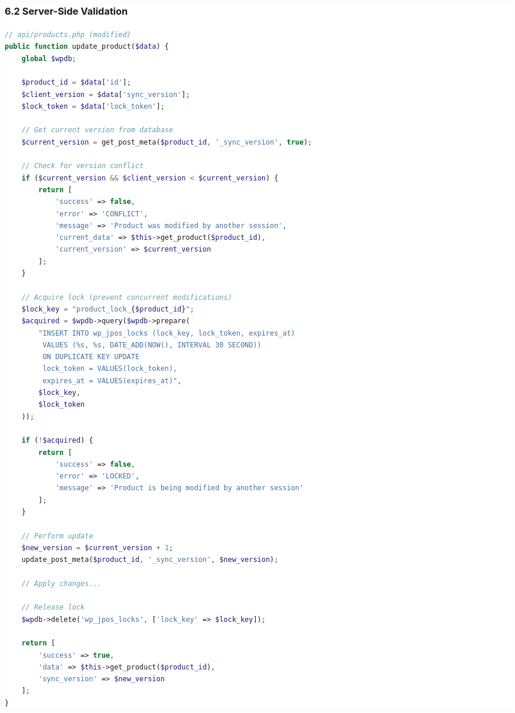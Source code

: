 ### 6.2 Server-Side Validation

```php
// api/products.php (modified)
public function update_product($data) {
    global $wpdb;
    
    $product_id = $data['id'];
    $client_version = $data['sync_version'];
    $lock_token = $data['lock_token'];
    
    // Get current version from database
    $current_version = get_post_meta($product_id, '_sync_version', true);
    
    // Check for version conflict
    if ($current_version && $client_version < $current_version) {
        return [
            'success' => false,
            'error' => 'CONFLICT',
            'message' => 'Product was modified by another session',
            'current_data' => $this->get_product($product_id),
            'current_version' => $current_version
        ];
    }
    
    // Acquire lock (prevent concurrent modifications)
    $lock_key = "product_lock_{$product_id}";
    $acquired = $wpdb->query($wpdb->prepare(
        "INSERT INTO wp_jpos_locks (lock_key, lock_token, expires_at) 
         VALUES (%s, %s, DATE_ADD(NOW(), INTERVAL 30 SECOND))
         ON DUPLICATE KEY UPDATE 
         lock_token = VALUES(lock_token),
         expires_at = VALUES(expires_at)",
        $lock_key,
        $lock_token
    ));
    
    if (!$acquired) {
        return [
            'success' => false,
            'error' => 'LOCKED',
            'message' => 'Product is being modified by another session'
        ];
    }
    
    // Perform update
    $new_version = $current_version + 1;
    update_post_meta($product_id, '_sync_version', $new_version);
    
    // Apply changes...
    
    // Release lock
    $wpdb->delete('wp_jpos_locks', ['lock_key' => $lock_key]);
    
    return [
        'success' => true,
        'data' => $this->get_product($product_id),
        'sync_version' => $new_version
    ];
}
```
